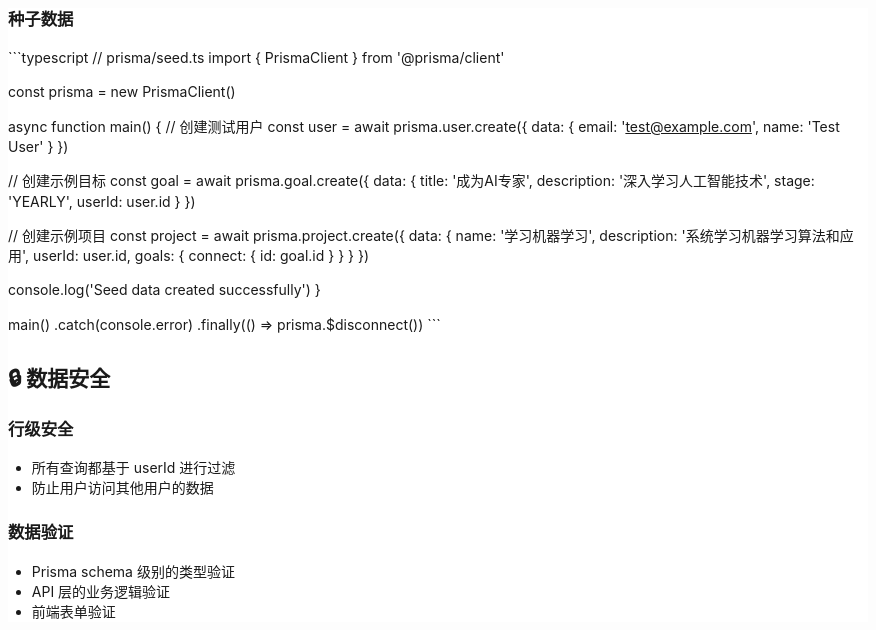 ### 种子数据
\`\`\`typescript
// prisma/seed.ts
import { PrismaClient } from '@prisma/client'

const prisma = new PrismaClient()

async function main() {
  // 创建测试用户
  const user = await prisma.user.create({
    data: {
      email: 'test@example.com',
      name: 'Test User'
    }
  })

  // 创建示例目标
  const goal = await prisma.goal.create({
    data: {
      title: '成为AI专家',
      description: '深入学习人工智能技术',
      stage: 'YEARLY',
      userId: user.id
    }
  })

  // 创建示例项目
  const project = await prisma.project.create({
    data: {
      name: '学习机器学习',
      description: '系统学习机器学习算法和应用',
      userId: user.id,
      goals: {
        connect: { id: goal.id }
      }
    }
  })

  console.log('Seed data created successfully')
}

main()
  .catch(console.error)
  .finally(() => prisma.$disconnect())
\`\`\`

## 🔒 数据安全

### 行级安全
- 所有查询都基于 userId 进行过滤
- 防止用户访问其他用户的数据

### 数据验证
- Prisma schema 级别的类型验证
- API 层的业务逻辑验证
- 前端表单验证
